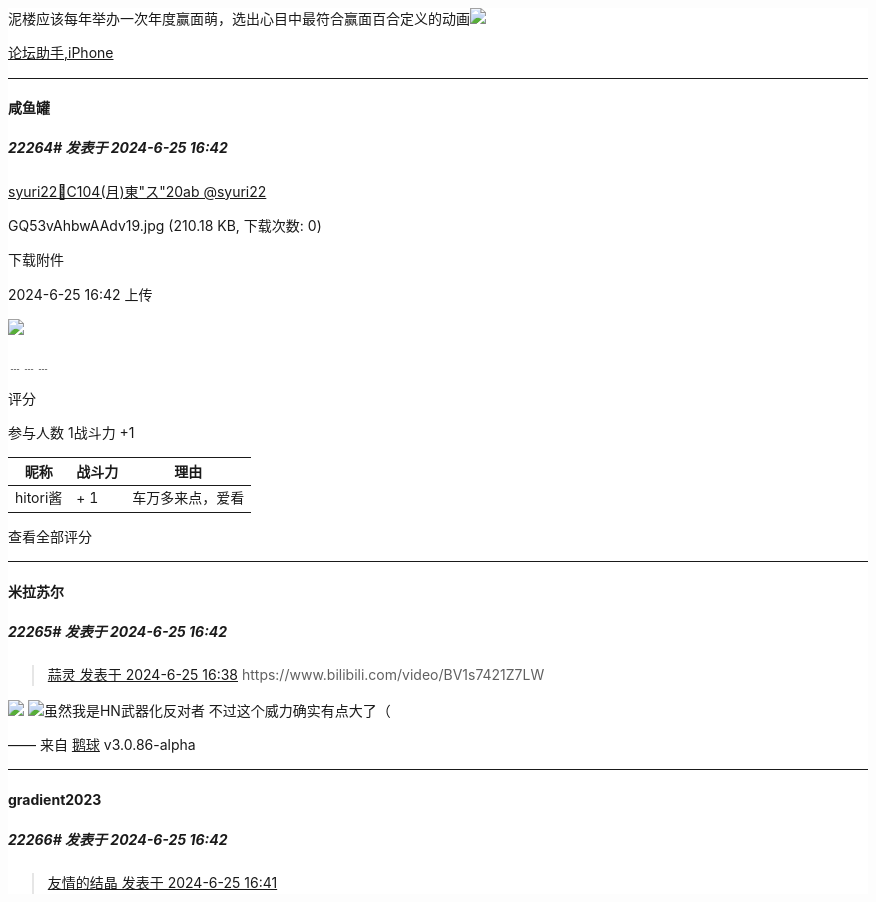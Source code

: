 泥楼应该每年举办一次年度赢面萌，选出心目中最符合赢面百合定义的动画<img src="https://static.saraba1st.com/image/smiley/face2017/037.png" referrerpolicy="no-referrer">

[论坛助手,iPhone](https://bbs.saraba1st.com/2b/forum.php?mod=viewthread&amp;tid=2029836)


*****

####  咸鱼罐  
##### 22264#       发表于 2024-6-25 16:42

[syuri22🍣C104(月)東"ス"20ab @syuri22](https://x.com/syuri22/status/1805515461561565232/photo/1)

GQ53vAhbwAAdv19.jpg
(210.18 KB, 下载次数: 0)

下载附件

2024-6-25 16:42 上传

<img src="https://img.saraba1st.com/forum/202406/25/164211f148zpr4ie4p4qhi.jpg" referrerpolicy="no-referrer">

﹍﹍﹍

评分

 参与人数 1战斗力 +1

|昵称|战斗力|理由|
|----|---|---|
| hitori酱| + 1|车万多来点，爱看|

查看全部评分

*****

####  米拉苏尔  
##### 22265#       发表于 2024-6-25 16:42

<blockquote><a href="httphttps://bbs.saraba1st.com/2b/forum.php?mod=redirect&amp;goto=findpost&amp;pid=65374420&amp;ptid=2185177" target="_blank">蒜灵 发表于 2024-6-25 16:38</a>
https://www.bilibili.com/video/BV1s7421Z7LW</blockquote>
<img src="https://p.sda1.dev/18/ef276ca5e1d2c0a7e26a2e71d602ca73/image.jpg" referrerpolicy="no-referrer">
<img src="https://static.saraba1st.com/image/smiley/face2017/068.png" referrerpolicy="no-referrer">虽然我是HN武器化反对者
不过这个威力确实有点大了（

—— 来自 [鹅球](https://www.pgyer.com/xfPejhuq) v3.0.86-alpha

*****

####  gradient2023  
##### 22266#       发表于 2024-6-25 16:42

<blockquote><a href="httphttps://bbs.saraba1st.com/2b/forum.php?mod=redirect&amp;goto=findpost&amp;pid=65374456&amp;ptid=2185177" target="_blank">友情的结晶 发表于 2024-6-25 16:41</a>
